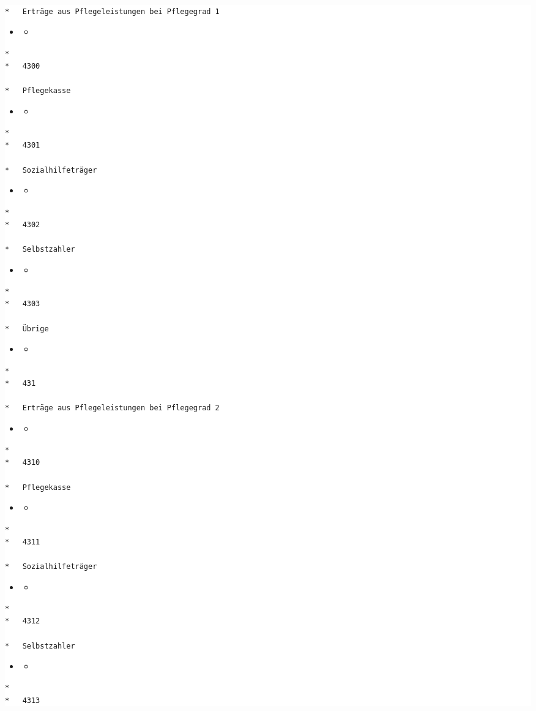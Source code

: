     *   Erträge aus Pflegeleistungen bei Pflegegrad 1


*    *
    *
    *   4300

    *   Pflegekasse


*    *
    *
    *   4301

    *   Sozialhilfeträger


*    *
    *
    *   4302

    *   Selbstzahler


*    *
    *
    *   4303

    *   Übrige


*    *
    *
    *   431

    *   Erträge aus Pflegeleistungen bei Pflegegrad 2


*    *
    *
    *   4310

    *   Pflegekasse


*    *
    *
    *   4311

    *   Sozialhilfeträger


*    *
    *
    *   4312

    *   Selbstzahler


*    *
    *
    *   4313
